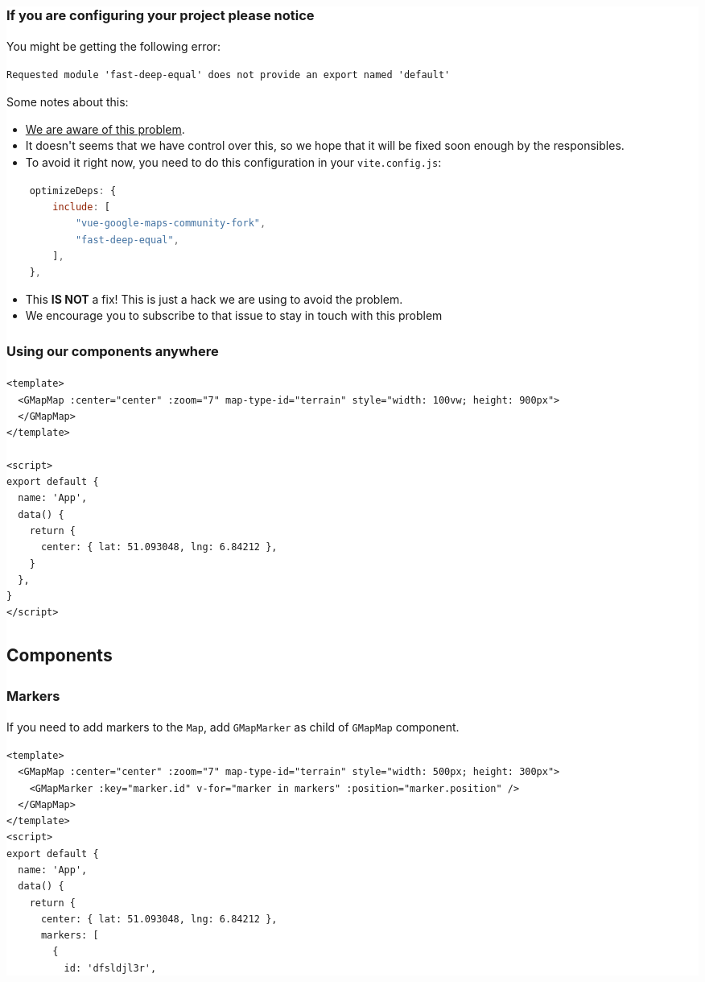 ### If you are configuring your project please notice

You might be getting the following error:

`Requested module 'fast-deep-equal' does not provide an export named 'default'`

Some notes about this:

- [We are aware of this problem](https://github.com/NathanAP/vue-google-maps-community-fork/issues/4).
- It doesn't seems that we have control over this, so we hope that it will be fixed soon enough by the responsibles.
- To avoid it right now, you need to do this configuration in your `vite.config.js`:

```js
    optimizeDeps: {
        include: [
            "vue-google-maps-community-fork",
            "fast-deep-equal",
        ],
    },
```

- This **IS NOT** a fix! This is just a hack we are using to avoid the problem.
- We encourage you to subscribe to that issue to stay in touch with this problem

### Using our components anywhere

```vue
<template>
  <GMapMap :center="center" :zoom="7" map-type-id="terrain" style="width: 100vw; height: 900px">
  </GMapMap>
</template>

<script>
export default {
  name: 'App',
  data() {
    return {
      center: { lat: 51.093048, lng: 6.84212 },
    }
  },
}
</script>
```

## Components

### Markers

If you need to add markers to the `Map`, add `GMapMarker` as child of `GMapMap` component.

```vue
<template>
  <GMapMap :center="center" :zoom="7" map-type-id="terrain" style="width: 500px; height: 300px">
    <GMapMarker :key="marker.id" v-for="marker in markers" :position="marker.position" />
  </GMapMap>
</template>
<script>
export default {
  name: 'App',
  data() {
    return {
      center: { lat: 51.093048, lng: 6.84212 },
      markers: [
        {
          id: 'dfsldjl3r',
```